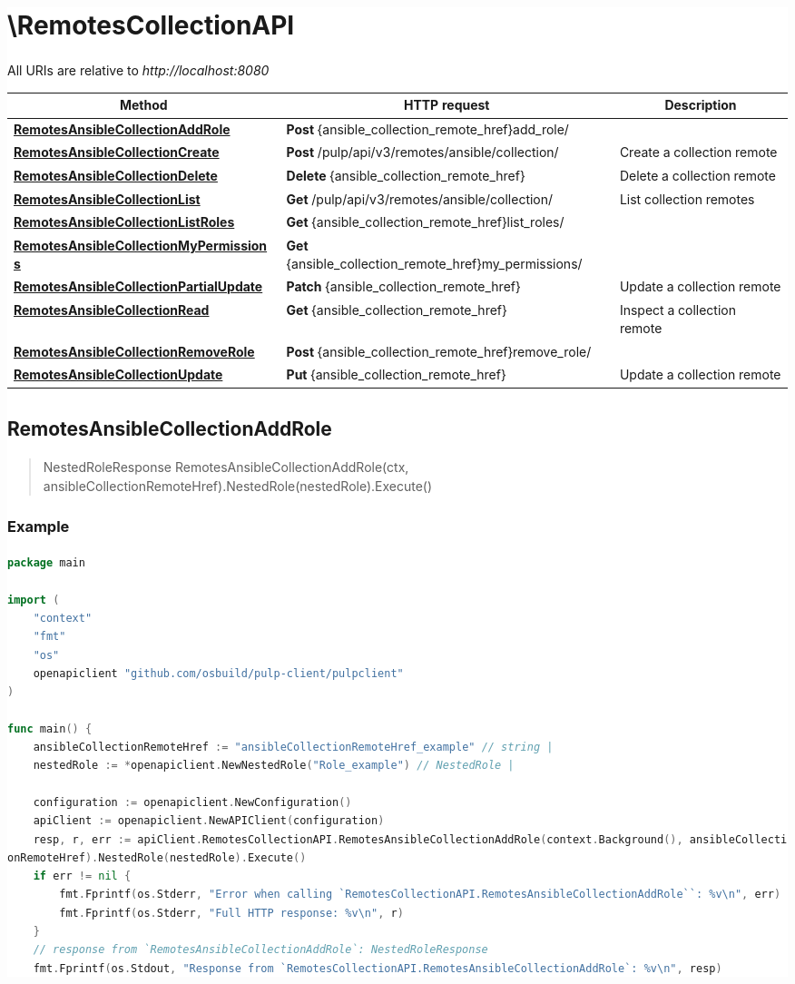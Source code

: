 # \RemotesCollectionAPI

All URIs are relative to *http://localhost:8080*

Method | HTTP request | Description
------------- | ------------- | -------------
[**RemotesAnsibleCollectionAddRole**](RemotesCollectionAPI.md#RemotesAnsibleCollectionAddRole) | **Post** {ansible_collection_remote_href}add_role/ | 
[**RemotesAnsibleCollectionCreate**](RemotesCollectionAPI.md#RemotesAnsibleCollectionCreate) | **Post** /pulp/api/v3/remotes/ansible/collection/ | Create a collection remote
[**RemotesAnsibleCollectionDelete**](RemotesCollectionAPI.md#RemotesAnsibleCollectionDelete) | **Delete** {ansible_collection_remote_href} | Delete a collection remote
[**RemotesAnsibleCollectionList**](RemotesCollectionAPI.md#RemotesAnsibleCollectionList) | **Get** /pulp/api/v3/remotes/ansible/collection/ | List collection remotes
[**RemotesAnsibleCollectionListRoles**](RemotesCollectionAPI.md#RemotesAnsibleCollectionListRoles) | **Get** {ansible_collection_remote_href}list_roles/ | 
[**RemotesAnsibleCollectionMyPermissions**](RemotesCollectionAPI.md#RemotesAnsibleCollectionMyPermissions) | **Get** {ansible_collection_remote_href}my_permissions/ | 
[**RemotesAnsibleCollectionPartialUpdate**](RemotesCollectionAPI.md#RemotesAnsibleCollectionPartialUpdate) | **Patch** {ansible_collection_remote_href} | Update a collection remote
[**RemotesAnsibleCollectionRead**](RemotesCollectionAPI.md#RemotesAnsibleCollectionRead) | **Get** {ansible_collection_remote_href} | Inspect a collection remote
[**RemotesAnsibleCollectionRemoveRole**](RemotesCollectionAPI.md#RemotesAnsibleCollectionRemoveRole) | **Post** {ansible_collection_remote_href}remove_role/ | 
[**RemotesAnsibleCollectionUpdate**](RemotesCollectionAPI.md#RemotesAnsibleCollectionUpdate) | **Put** {ansible_collection_remote_href} | Update a collection remote



## RemotesAnsibleCollectionAddRole

> NestedRoleResponse RemotesAnsibleCollectionAddRole(ctx, ansibleCollectionRemoteHref).NestedRole(nestedRole).Execute()





### Example

```go
package main

import (
    "context"
    "fmt"
    "os"
    openapiclient "github.com/osbuild/pulp-client/pulpclient"
)

func main() {
    ansibleCollectionRemoteHref := "ansibleCollectionRemoteHref_example" // string | 
    nestedRole := *openapiclient.NewNestedRole("Role_example") // NestedRole | 

    configuration := openapiclient.NewConfiguration()
    apiClient := openapiclient.NewAPIClient(configuration)
    resp, r, err := apiClient.RemotesCollectionAPI.RemotesAnsibleCollectionAddRole(context.Background(), ansibleCollectionRemoteHref).NestedRole(nestedRole).Execute()
    if err != nil {
        fmt.Fprintf(os.Stderr, "Error when calling `RemotesCollectionAPI.RemotesAnsibleCollectionAddRole``: %v\n", err)
        fmt.Fprintf(os.Stderr, "Full HTTP response: %v\n", r)
    }
    // response from `RemotesAnsibleCollectionAddRole`: NestedRoleResponse
    fmt.Fprintf(os.Stdout, "Response from `RemotesCollectionAPI.RemotesAnsibleCollectionAddRole`: %v\n", resp)
```